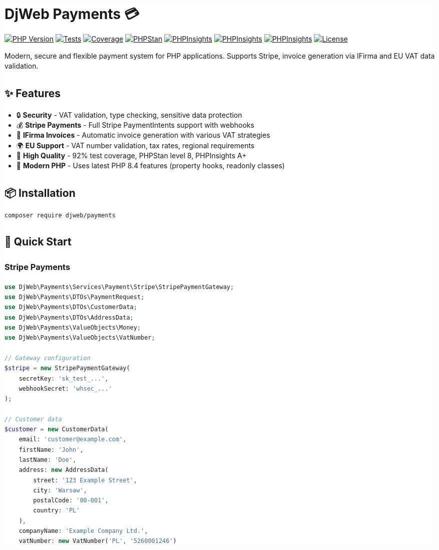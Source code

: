# DjWeb Payments 💳

[![PHP Version](https://img.shields.io/badge/PHP-8.4+-787CB5.svg)](https://php.net)
[![Tests](https://img.shields.io/badge/tests-276%20passed-brightgreen.svg)](./tests)
[![Coverage](https://img.shields.io/badge/coverage-92%25%20classes-brightgreen.svg)](./tests)
[![PHPStan](https://img.shields.io/badge/PHPStan-level%209-brightgreen.svg)](https://phpstan.org)
[![PHPInsights](https://img.shields.io/badge/PHPInsightsCode-97%25-brightgreen.svg)](https://phpinsights.com)
[![PHPInsights](https://img.shields.io/badge/PHPInsightsComplexity-100%25-brightgreen.svg)](https://phpinsights.com)
[![PHPInsights](https://img.shields.io/badge/PHPInsightsArchitecture-100%25-brightgreen.svg)](https://phpinsights.com)
[![License](https://img.shields.io/badge/license-MIT-blue.svg)](LICENSE)

Modern, secure and flexible payment system for PHP applications. Supports Stripe, invoice generation via IFirma and EU VAT data validation.

## ✨ Features

- 🔒 **Security** - VAT validation, type checking, sensitive data protection
- 💰 **Stripe Payments** - Full Stripe PaymentIntents support with webhooks
- 📄 **IFirma Invoices** - Automatic invoice generation with various VAT strategies
- 🌍 **EU Support** - VAT number validation, tax rates, regional requirements
- 🧪 **High Quality** - 92% test coverage, PHPStan level 8, PHPInsights A+
- 🚀 **Modern PHP** - Uses latest PHP 8.4 features (property hooks, readonly classes)

## 📦 Installation

```bash
composer require djweb/payments
```

## 🚀 Quick Start

### Stripe Payments

```php
use DjWeb\Payments\Services\Payment\Stripe\StripePaymentGateway;
use DjWeb\Payments\DTOs\PaymentRequest;
use DjWeb\Payments\DTOs\CustomerData;
use DjWeb\Payments\DTOs\AddressData;
use DjWeb\Payments\ValueObjects\Money;
use DjWeb\Payments\ValueObjects\VatNumber;

// Gateway configuration
$stripe = new StripePaymentGateway(
    secretKey: 'sk_test_...',
    webhookSecret: 'whsec_...'
);

// Customer data
$customer = new CustomerData(
    email: 'customer@example.com',
    firstName: 'John',
    lastName: 'Doe',
    address: new AddressData(
        street: '123 Example Street',
        city: 'Warsaw',
        postalCode: '00-001',
        country: 'PL'
    ),
    companyName: 'Example Company Ltd.',
    vatNumber: new VatNumber('PL', '5260001246')
```